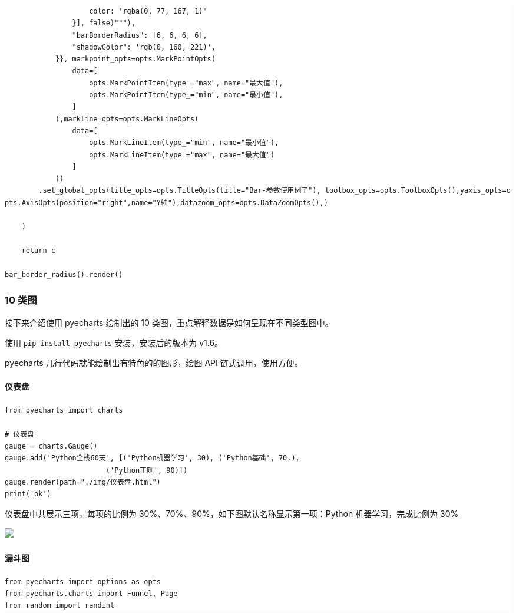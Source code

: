                         color: 'rgba(0, 77, 167, 1)'
                    }], false)"""),
                    "barBorderRadius": [6, 6, 6, 6],
                    "shadowColor": 'rgb(0, 160, 221)',
                }}, markpoint_opts=opts.MarkPointOpts(
                    data=[
                        opts.MarkPointItem(type_="max", name="最大值"),
                        opts.MarkPointItem(type_="min", name="最小值"),
                    ]
                ),markline_opts=opts.MarkLineOpts(
                    data=[
                        opts.MarkLineItem(type_="min", name="最小值"),
                        opts.MarkLineItem(type_="max", name="最大值")
                    ]
                ))
            .set_global_opts(title_opts=opts.TitleOpts(title="Bar-参数使用例子"), toolbox_opts=opts.ToolboxOpts(),yaxis_opts=opts.AxisOpts(position="right",name="Y轴"),datazoom_opts=opts.DataZoomOpts(),)
    
        )
    
        return c
    
    bar_border_radius().render()
    

### 10 类图

接下来介绍使用 pyecharts 绘制出的 10 类图，重点解释数据是如何呈现在不同类型图中。

使用 `pip install pyecharts` 安装，安装后的版本为 v1.6。

pyecharts 几行代码就能绘制出有特色的的图形，绘图 API 链式调用，使用方便。

#### **仪表盘**

    
    
    from pyecharts import charts
    
    # 仪表盘
    gauge = charts.Gauge()
    gauge.add('Python全栈60天', [('Python机器学习', 30), ('Python基础', 70.),
                            ('Python正则', 90)])
    gauge.render(path="./img/仪表盘.html")
    print('ok')
    

仪表盘中共展示三项，每项的比例为 30%、70%、90%，如下图默认名称显示第一项：Python 机器学习，完成比例为 30%

![](https://images.gitbook.cn/d6c13c40-7cbe-11ea-9687-397b36d0cdab)

#### **漏斗图**

    
    
    from pyecharts import options as opts
    from pyecharts.charts import Funnel, Page
    from random import randint
    
